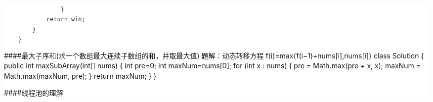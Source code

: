                     }
                return win;
            }
        }
 
 
 ####最大子序和(求一个数组最大连续子数组的和，并取最大值)
    题解：动态转移方程 f(i)=max{f(i−1)+nums[i],nums[i]}
        class Solution {
            public int maxSubArray(int[] nums) {
                int pre=0;
                int maxNum=nums[0];
               for (int x : nums) {
                    pre = Math.max(pre + x, x);
                    maxNum = Math.max(maxNum, pre);
                }
                return maxNum;
            }
        }
 
 ####线程池的理解
 
 
 







